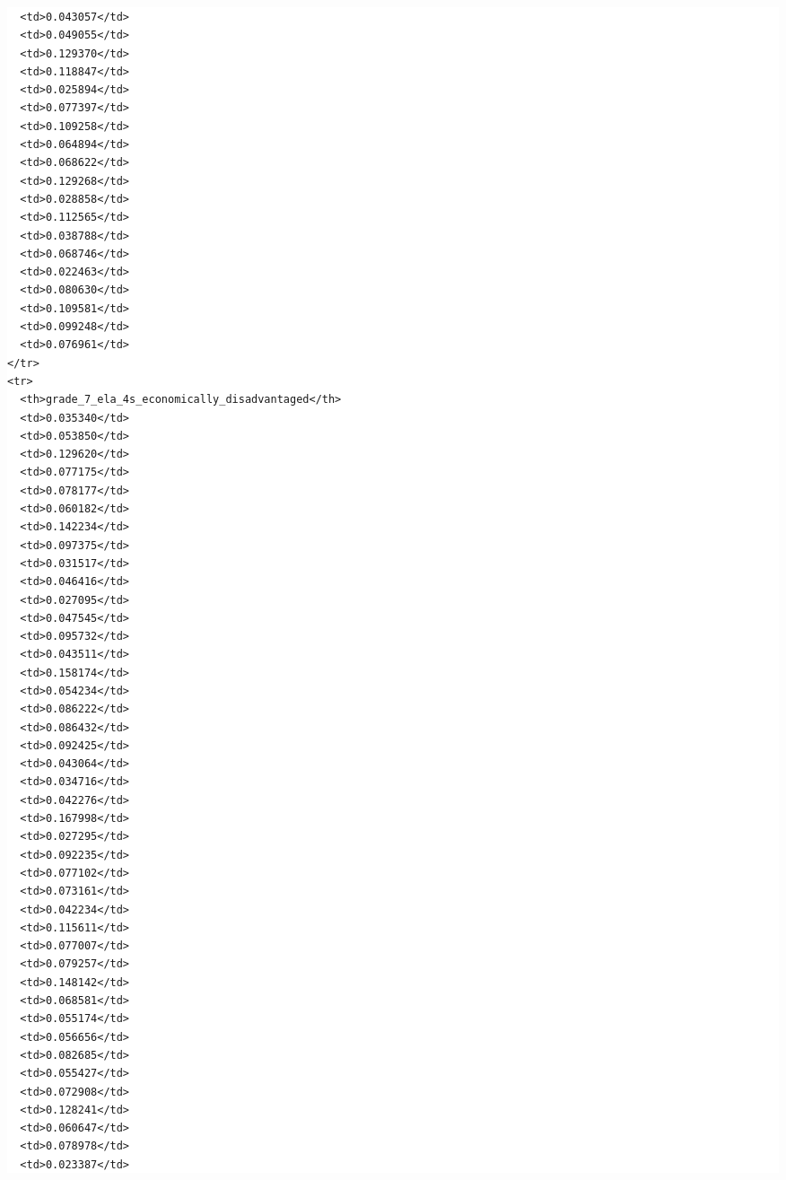       <td>0.043057</td>
      <td>0.049055</td>
      <td>0.129370</td>
      <td>0.118847</td>
      <td>0.025894</td>
      <td>0.077397</td>
      <td>0.109258</td>
      <td>0.064894</td>
      <td>0.068622</td>
      <td>0.129268</td>
      <td>0.028858</td>
      <td>0.112565</td>
      <td>0.038788</td>
      <td>0.068746</td>
      <td>0.022463</td>
      <td>0.080630</td>
      <td>0.109581</td>
      <td>0.099248</td>
      <td>0.076961</td>
    </tr>
    <tr>
      <th>grade_7_ela_4s_economically_disadvantaged</th>
      <td>0.035340</td>
      <td>0.053850</td>
      <td>0.129620</td>
      <td>0.077175</td>
      <td>0.078177</td>
      <td>0.060182</td>
      <td>0.142234</td>
      <td>0.097375</td>
      <td>0.031517</td>
      <td>0.046416</td>
      <td>0.027095</td>
      <td>0.047545</td>
      <td>0.095732</td>
      <td>0.043511</td>
      <td>0.158174</td>
      <td>0.054234</td>
      <td>0.086222</td>
      <td>0.086432</td>
      <td>0.092425</td>
      <td>0.043064</td>
      <td>0.034716</td>
      <td>0.042276</td>
      <td>0.167998</td>
      <td>0.027295</td>
      <td>0.092235</td>
      <td>0.077102</td>
      <td>0.073161</td>
      <td>0.042234</td>
      <td>0.115611</td>
      <td>0.077007</td>
      <td>0.079257</td>
      <td>0.148142</td>
      <td>0.068581</td>
      <td>0.055174</td>
      <td>0.056656</td>
      <td>0.082685</td>
      <td>0.055427</td>
      <td>0.072908</td>
      <td>0.128241</td>
      <td>0.060647</td>
      <td>0.078978</td>
      <td>0.023387</td>
